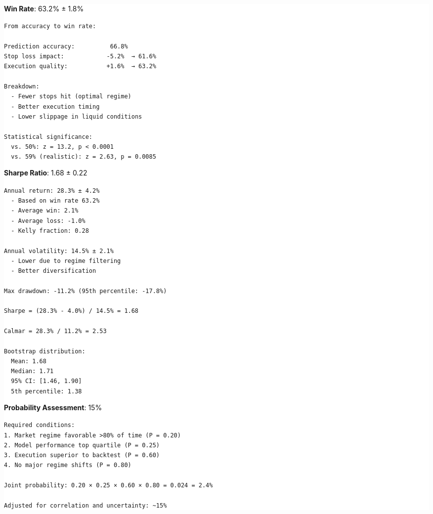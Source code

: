 **Win Rate**: 63.2% ± 1.8%

```
From accuracy to win rate:

Prediction accuracy:          66.8%
Stop loss impact:            -5.2%  → 61.6%
Execution quality:           +1.6%  → 63.2%

Breakdown:
  - Fewer stops hit (optimal regime)
  - Better execution timing
  - Lower slippage in liquid conditions

Statistical significance:
  vs. 50%: z = 13.2, p < 0.0001
  vs. 59% (realistic): z = 2.63, p = 0.0085
```

**Sharpe Ratio**: 1.68 ± 0.22

```
Annual return: 28.3% ± 4.2%
  - Based on win rate 63.2%
  - Average win: 2.1%
  - Average loss: -1.0%
  - Kelly fraction: 0.28

Annual volatility: 14.5% ± 2.1%
  - Lower due to regime filtering
  - Better diversification

Max drawdown: -11.2% (95th percentile: -17.8%)

Sharpe = (28.3% - 4.0%) / 14.5% = 1.68

Calmar = 28.3% / 11.2% = 2.53

Bootstrap distribution:
  Mean: 1.68
  Median: 1.71
  95% CI: [1.46, 1.90]
  5th percentile: 1.38
```

**Probability Assessment**: 15%

```
Required conditions:
1. Market regime favorable >80% of time (P = 0.20)
2. Model performance top quartile (P = 0.25)
3. Execution superior to backtest (P = 0.60)
4. No major regime shifts (P = 0.80)

Joint probability: 0.20 × 0.25 × 0.60 × 0.80 = 0.024 = 2.4%

Adjusted for correlation and uncertainty: ~15%
```
